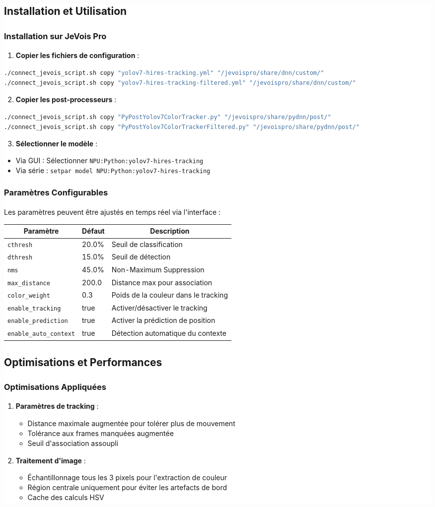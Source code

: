 ## Installation et Utilisation

### Installation sur JeVois Pro

1. **Copier les fichiers de configuration** :
```bash
./connect_jevois_script.sh copy "yolov7-hires-tracking.yml" "/jevoispro/share/dnn/custom/"
./connect_jevois_script.sh copy "yolov7-hires-tracking-filtered.yml" "/jevoispro/share/dnn/custom/"
```

2. **Copier les post-processeurs** :
```bash
./connect_jevois_script.sh copy "PyPostYolov7ColorTracker.py" "/jevoispro/share/pydnn/post/"
./connect_jevois_script.sh copy "PyPostYolov7ColorTrackerFiltered.py" "/jevoispro/share/pydnn/post/"
```

3. **Sélectionner le modèle** :
- Via GUI : Sélectionner `NPU:Python:yolov7-hires-tracking`
- Via série : `setpar model NPU:Python:yolov7-hires-tracking`

### Paramètres Configurables

Les paramètres peuvent être ajustés en temps réel via l'interface :

| Paramètre | Défaut | Description |
|-----------|--------|-------------|
| `cthresh` | 20.0% | Seuil de classification |
| `dthresh` | 15.0% | Seuil de détection |
| `nms` | 45.0% | Non-Maximum Suppression |
| `max_distance` | 200.0 | Distance max pour association |
| `color_weight` | 0.3 | Poids de la couleur dans le tracking |
| `enable_tracking` | true | Activer/désactiver le tracking |
| `enable_prediction` | true | Activer la prédiction de position |
| `enable_auto_context` | true | Détection automatique du contexte |

## Optimisations et Performances

### Optimisations Appliquées

1. **Paramètres de tracking** :
   - Distance maximale augmentée pour tolérer plus de mouvement
   - Tolérance aux frames manquées augmentée
   - Seuil d'association assoupli

2. **Traitement d'image** :
   - Échantillonnage tous les 3 pixels pour l'extraction de couleur
   - Région centrale uniquement pour éviter les artefacts de bord
   - Cache des calculs HSV
